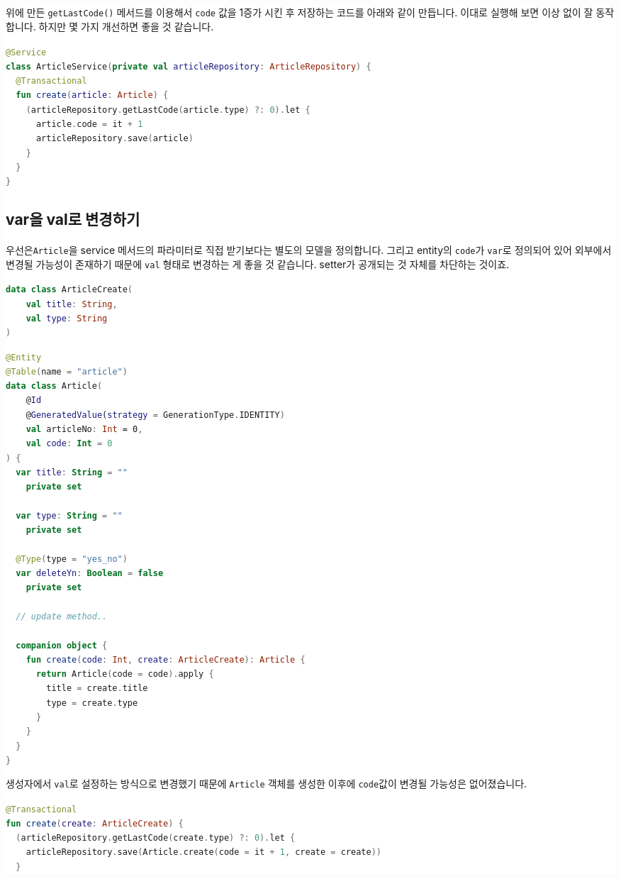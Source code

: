 위에 만든 `getLastCode()` 메서드를 이용해서 `code` 값을 1증가 시킨 후 저장하는 코드를 아래와 같이 만듭니다. 이대로 실행해 보면 이상 없이 잘 동작합니다. 하지만 몇 가지 개선하면 좋을 것 같습니다. 

```kotlin
@Service
class ArticleService(private val articleRepository: ArticleRepository) {
  @Transactional
  fun create(article: Article) {
    (articleRepository.getLastCode(article.type) ?: 0).let {
      article.code = it + 1
      articleRepository.save(article)
    }
  }
}
```

## var을 val로 변경하기

우선은`Article`을 service 메서드의 파라미터로 직접 받기보다는 별도의 모델을 정의합니다. 그리고 entity의 `code`가  `var`로 정의되어 있어 외부에서 변경될 가능성이 존재하기 때문에 `val` 형태로 변경하는 게 좋을 것 같습니다. setter가 공개되는 것 자체를 차단하는 것이죠.

```kotlin
data class ArticleCreate(
    val title: String,
    val type: String
)
```

```kotlin
@Entity
@Table(name = "article")
data class Article(
    @Id
    @GeneratedValue(strategy = GenerationType.IDENTITY)
    val articleNo: Int = 0,
    val code: Int = 0
) {
  var title: String = ""
    private set

  var type: String = ""
    private set

  @Type(type = "yes_no")
  var deleteYn: Boolean = false
    private set

  // update method.. 
  
  companion object {
    fun create(code: Int, create: ArticleCreate): Article {
      return Article(code = code).apply {
        title = create.title
        type = create.type
      }
    }
  }
}
```
생성자에서 `val`로 설정하는 방식으로 변경했기 때문에 `Article` 객체를 생성한 이후에 `code`값이 변경될 가능성은 없어졌습니다.
```kotlin
@Transactional
fun create(create: ArticleCreate) {
  (articleRepository.getLastCode(create.type) ?: 0).let {
    articleRepository.save(Article.create(code = it + 1, create = create))
  }
```